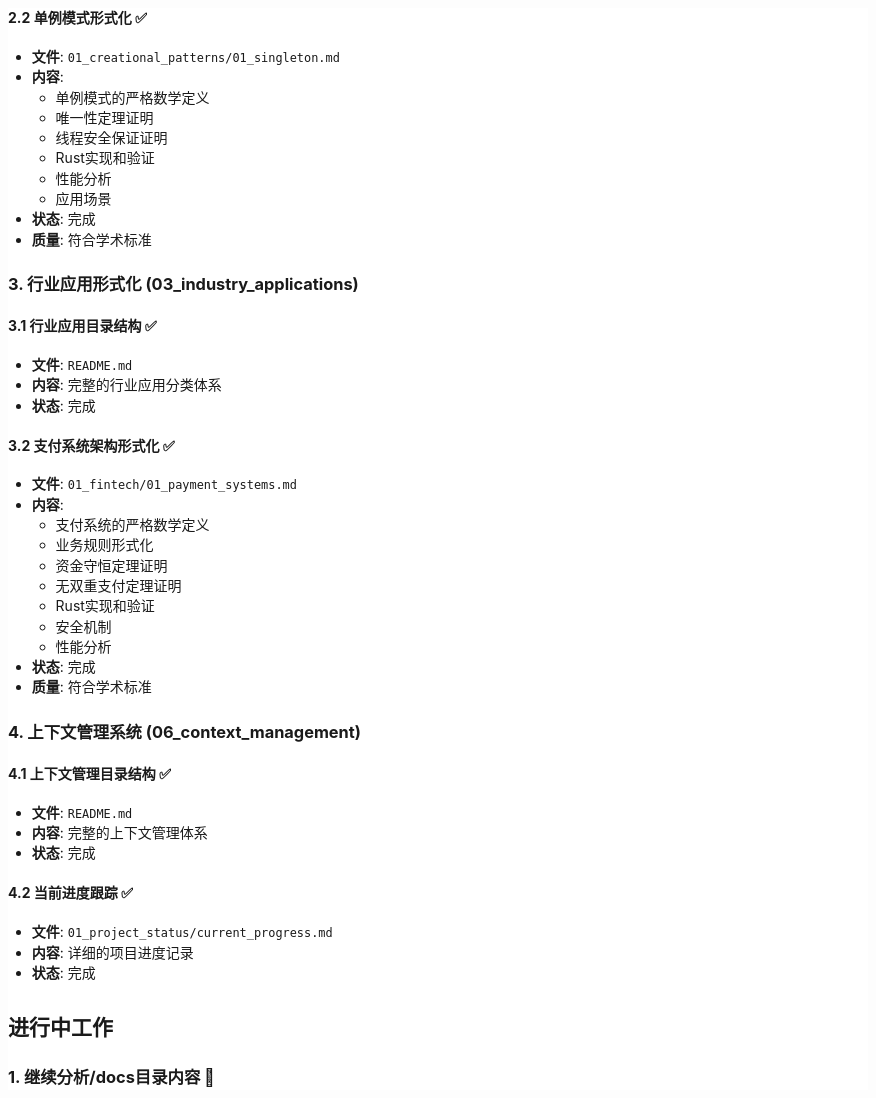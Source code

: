 #### 2.2 单例模式形式化 ✅

- **文件**: `01_creational_patterns/01_singleton.md`
- **内容**:
  - 单例模式的严格数学定义
  - 唯一性定理证明
  - 线程安全保证证明
  - Rust实现和验证
  - 性能分析
  - 应用场景
- **状态**: 完成
- **质量**: 符合学术标准

### 3. 行业应用形式化 (03_industry_applications)

#### 3.1 行业应用目录结构 ✅

- **文件**: `README.md`
- **内容**: 完整的行业应用分类体系
- **状态**: 完成

#### 3.2 支付系统架构形式化 ✅

- **文件**: `01_fintech/01_payment_systems.md`
- **内容**:
  - 支付系统的严格数学定义
  - 业务规则形式化
  - 资金守恒定理证明
  - 无双重支付定理证明
  - Rust实现和验证
  - 安全机制
  - 性能分析
- **状态**: 完成
- **质量**: 符合学术标准

### 4. 上下文管理系统 (06_context_management)

#### 4.1 上下文管理目录结构 ✅

- **文件**: `README.md`
- **内容**: 完整的上下文管理体系
- **状态**: 完成

#### 4.2 当前进度跟踪 ✅

- **文件**: `01_project_status/current_progress.md`
- **内容**: 详细的项目进度记录
- **状态**: 完成

## 进行中工作

### 1. 继续分析/docs目录内容 🔄
